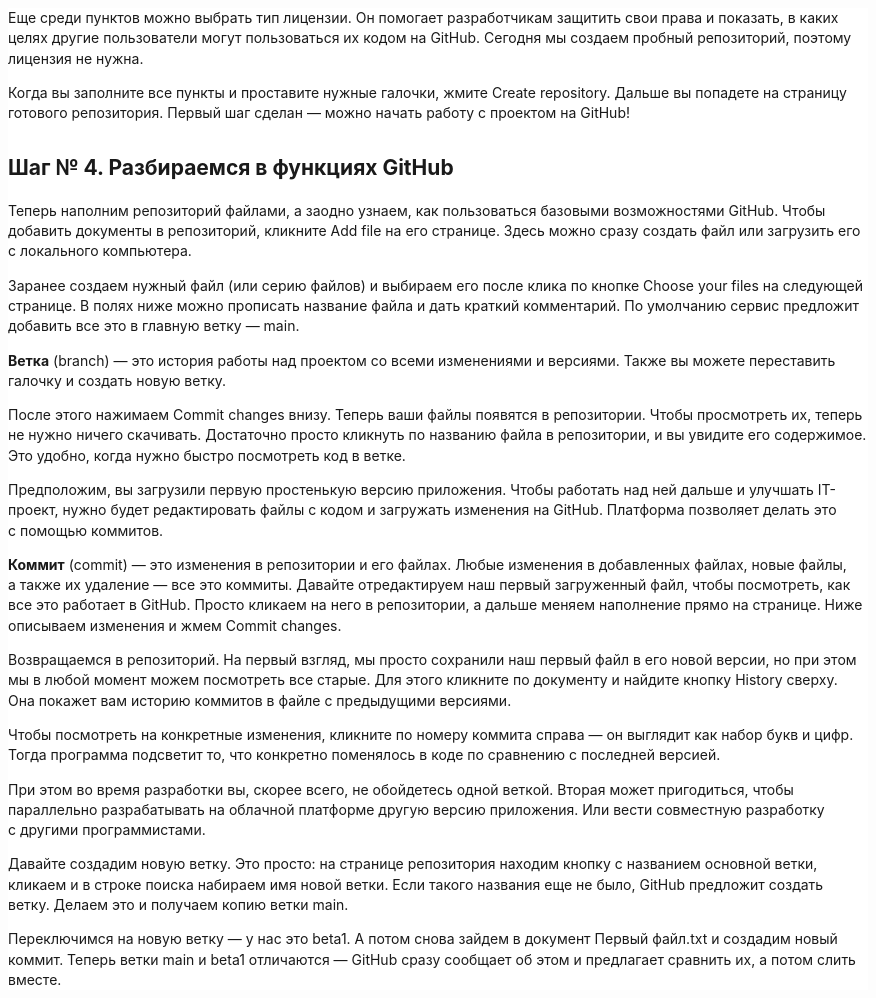 Еще среди пунктов можно выбрать тип лицензии. Он помогает разработчикам защитить свои права и показать, в каких целях другие пользователи могут пользоваться их кодом на GitHub. Сегодня мы создаем пробный репозиторий, поэтому лицензия не нужна.


Когда вы заполните все пункты и проставите нужные галочки, жмите Create repository. Дальше вы попадете на страницу готового репозитория. Первый шаг сделан — можно начать работу с проектом на GitHub!

## Шаг № 4. Разбираемся в функциях GitHub
Теперь наполним репозиторий файлами, а заодно узнаем, как пользоваться базовыми возможностями GitHub. Чтобы добавить документы в репозиторий, кликните Add file на его странице. Здесь можно сразу создать файл или загрузить его с локального компьютера.


Заранее создаем нужный файл (или серию файлов) и выбираем его после клика по кнопке Choose your files на следующей странице. В полях ниже можно прописать название файла и дать краткий комментарий. По умолчанию сервис предложит добавить все это в главную ветку — main.

**Ветка** (branch) — это история работы над проектом со всеми изменениями и версиями.
Также вы можете переставить галочку и создать новую ветку.


После этого нажимаем Commit changes внизу. Теперь ваши файлы появятся в репозитории. Чтобы просмотреть их, теперь не нужно ничего скачивать. Достаточно просто кликнуть по названию файла в репозитории, и вы увидите его содержимое. Это удобно, когда нужно быстро посмотреть код в ветке.

Предположим, вы загрузили первую простенькую версию приложения. Чтобы работать над ней дальше и улучшать IT-проект, нужно будет редактировать файлы с кодом и загружать изменения на GitHub. Платформа позволяет делать это с помощью коммитов.

**Коммит** (commit) — это изменения в репозитории и его файлах.
Любые изменения в добавленных файлах, новые файлы, а также их удаление — все это коммиты. Давайте отредактируем наш первый загруженный файл, чтобы посмотреть, как все это работает в GitHub. Просто кликаем на него в репозитории, а дальше меняем наполнение прямо на странице. Ниже описываем изменения и жмем Commit changes.


Возвращаемся в репозиторий. На первый взгляд, мы просто сохранили наш первый файл в его новой версии, но при этом мы в любой момент можем посмотреть все старые. Для этого кликните по документу и найдите кнопку History сверху. Она покажет вам историю коммитов в файле с предыдущими версиями.


Чтобы посмотреть на конкретные изменения, кликните по номеру коммита справа — он выглядит как набор букв и цифр. Тогда программа подсветит то, что конкретно поменялось в коде по сравнению с последней версией.


При этом во время разработки вы, скорее всего, не обойдетесь одной веткой. Вторая может пригодиться, чтобы параллельно разрабатывать на облачной платформе другую версию приложения. Или вести совместную разработку с другими программистами.

Давайте создадим новую ветку. Это просто: на странице репозитория находим кнопку с названием основной ветки, кликаем и в строке поиска набираем имя новой ветки. Если такого названия еще не было, GitHub предложит создать ветку. Делаем это и получаем копию ветки main.


Переключимся на новую ветку — у нас это beta1. А потом снова зайдем в документ Первый файл.txt и создадим новый коммит. Теперь ветки main и beta1 отличаются — GitHub сразу сообщает об этом и предлагает сравнить их, а потом слить вместе.

